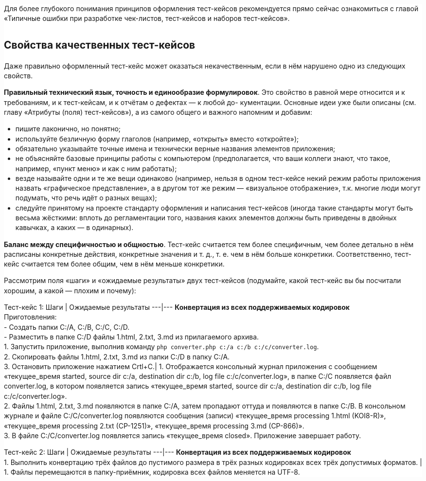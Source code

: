 Для более глубокого понимания принципов оформления тест-кейсов рекомендуется прямо сейчас ознакомиться с главой «Типичные ошибки при разработке чек-листов, тест-кейсов и наборов тест-кейсов».

[//TODO вставить ссылку на эту главу]: _

## Свойства качественных тест-кейсов

Даже правильно оформленный тест-кейс может оказаться некачественным, если в нём нарушено одно из следующих свойств.

**Правильный технический язык, точность и единообразие формулировок**. Это свойство в равной мере относится и к требованиям, и к тест-кейсам, и к отчётам о дефектах — к любой до-
кументации. Основные идеи уже были описаны (см. главу «Атрибуты (поля) тест-кейсов»), а из самого общего и важного напомним и добавим:
* пишите лаконично, но понятно;
* используйте безличную форму глаголов (например, «открыть» вместо «откройте»);
* обязательно указывайте точные имена и технически верные названия элементов приложения;
* не объясняйте базовые принципы работы с компьютером (предполагается, что ваши коллеги знают, что такое, например, «пункт меню» и как с ним работать);
* везде называйте одни и те же вещи одинаково (например, нельзя в одном тест-кейсе некий режим работы приложения назвать «графическое представление», а в другом тот же режим — «визуальное отображение», т.к. многие люди могут подумать, что речь идёт о разных вещах);
* следуйте принятому на проекте стандарту оформления и написания тест-кейсов (иногда такие стандарты могут быть весьма жёсткими: вплоть до регламентации того, названия каких элементов должны быть приведены в двойных кавычках, а каких — в одинарных).


**Баланс между специфичностью и общностью**. Тест-кейс считается тем более специфичным, чем более детально в нём расписаны конкретные действия, конкретные значения и т. д., т. е. чем в нём больше конкретики. Соответственно, тест-кейс считается тем более общим, чем в нём меньше конкретики.

Рассмотрим поля «шаги» и «ожидаемые результаты» двух тест-кейсов (подумайте, какой тест-кейс вы бы посчитали хорошим, а какой — плохим и почему):

Тест-кейс 1:
Шаги | Ожидаемые результаты
---|---
**Конвертация из всех поддерживаемых кодировок**<br/>Приготовления:<br/>- Создать папки C:/A, C:/B, C:/C, C:/D.<br/>- Разместить в папке C:/D файлы 1.html, 2.txt, 3.md из прилагаемого архива.<br/>1. Запустить приложение, выполнив команду `php converter.php c:/a c:/b c:/c/converter.log`.<br/>2. Скопировать файлы 1.html, 2.txt, 3.md из папки C:/D в папку C:/A. <br/>3. Остановить приложение нажатием Crtl+C.| 1. Отображается консольный журнал приложения с сообщением «текущее_время started, source dir c:/a, destination dir c:/b, log file c:/c/converter.log», в папке C:/C появляется файл converter.log, в котором появляется запись «текущее_время started, source dir c:/a, destination dir c:/b, log file c:/c/converter.log».<br/>2. Файлы 1.html, 2.txt, 3.md появляются в папке C:/A, затем пропадают оттуда и появляются в папке C:/B. В консольном журнале и файле C:/C/converter.log появляются сообщения (записи) «текущее_время processing 1.html (KOI8-R)», «текущее_время processing 2.txt (CP-1251)», «текущее_время processing 3.md (CP-866)».<br/>3. В файле C:/C/converter.log появляется запись «текущее_время closed». Приложение завершает работу.

Тест-кейс 2:
Шаги | Ожидаемые результаты
---|---
**Конвертация из всех поддерживаемых кодировок**<br/>1. Выполнить конвертацию трёх файлов до пустимого размера в трёх разных кодировках всех трёх допустимых форматов. | 1. Файлы перемещаются в папку-приёмник, кодировка всех файлов меняется на UTF-8.


[//TODO дописать - тема нужная]: _